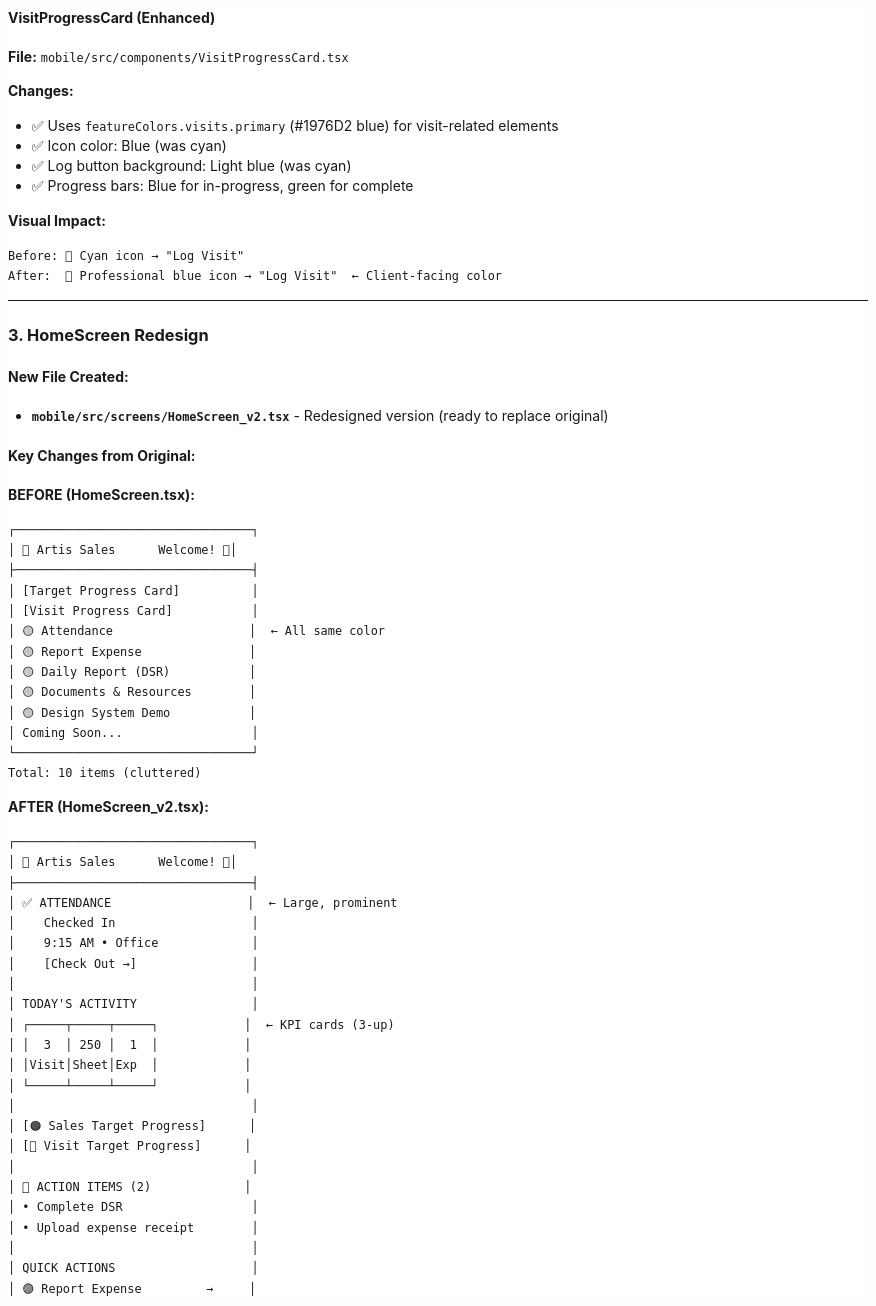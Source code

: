 #### VisitProgressCard (Enhanced)
**File:** `mobile/src/components/VisitProgressCard.tsx`

**Changes:**
- ✅ Uses `featureColors.visits.primary` (#1976D2 blue) for visit-related elements
- ✅ Icon color: Blue (was cyan)
- ✅ Log button background: Light blue (was cyan)
- ✅ Progress bars: Blue for in-progress, green for complete

**Visual Impact:**
```
Before: 🔵 Cyan icon → "Log Visit"
After:  🔵 Professional blue icon → "Log Visit"  ← Client-facing color
```

---

### 3. HomeScreen Redesign

#### New File Created:
- **`mobile/src/screens/HomeScreen_v2.tsx`** - Redesigned version (ready to replace original)

#### Key Changes from Original:

**BEFORE (HomeScreen.tsx):**
```
┌─────────────────────────────────┐
│ 🦚 Artis Sales      Welcome! 👤│
├─────────────────────────────────┤
│ [Target Progress Card]          │
│ [Visit Progress Card]           │
│ 🟡 Attendance                   │  ← All same color
│ 🟡 Report Expense               │
│ 🟡 Daily Report (DSR)           │
│ 🟡 Documents & Resources        │
│ 🟡 Design System Demo           │
│ Coming Soon...                  │
└─────────────────────────────────┘
Total: 10 items (cluttered)
```

**AFTER (HomeScreen_v2.tsx):**
```
┌─────────────────────────────────┐
│ 🦚 Artis Sales      Welcome! 👤│
├─────────────────────────────────┤
│ ✅ ATTENDANCE                   │  ← Large, prominent
│    Checked In                   │
│    9:15 AM • Office             │
│    [Check Out →]                │
│                                 │
│ TODAY'S ACTIVITY                │
│ ┌─────┬─────┬─────┐            │  ← KPI cards (3-up)
│ │  3  │ 250 │  1  │            │
│ │Visit│Sheet│Exp  │            │
│ └─────┴─────┴─────┘            │
│                                 │
│ [🟠 Sales Target Progress]      │
│ [🔵 Visit Target Progress]      │
│                                 │
│ 🔔 ACTION ITEMS (2)             │
│ • Complete DSR                  │
│ • Upload expense receipt        │
│                                 │
│ QUICK ACTIONS                   │
│ 🟣 Report Expense         →     │
```
